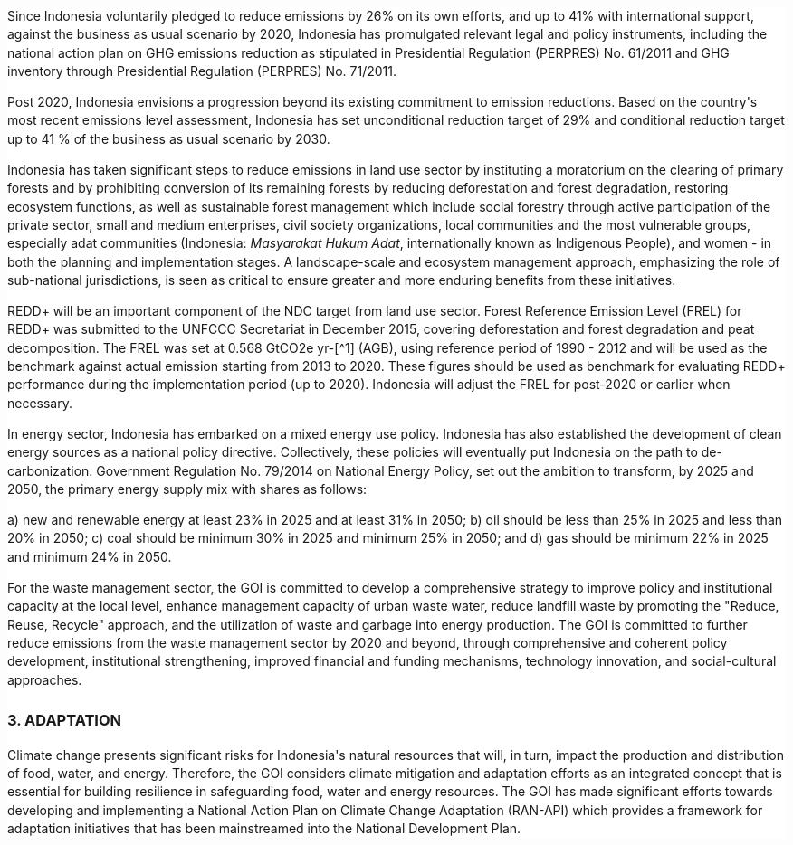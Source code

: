 Since Indonesia voluntarily pledged to reduce emissions by 26% on its own efforts, and up to 41% with international support, against the business as usual scenario by 2020, Indonesia has promulgated relevant legal and policy instruments, including the national action plan on GHG emissions reduction as stipulated in Presidential Regulation (PERPRES) No. 61/2011 and GHG inventory through Presidential Regulation (PERPRES) No. 71/2011. 

Post 2020, Indonesia envisions a progression beyond its existing commitment to emission reductions. Based on the country's most recent emissions level assessment, Indonesia has set unconditional reduction target of 29% and conditional reduction target up to 41 % of the business as usual scenario by 2030. 

Indonesia has taken significant steps to reduce emissions in land use sector by instituting a moratorium on the clearing of primary forests and by prohibiting conversion of its remaining forests by reducing deforestation and forest degradation, restoring ecosystem functions, as well as sustainable forest management which include social forestry through active participation of the private sector, small and medium enterprises, civil society organizations, local communities and the most vulnerable groups, especially adat communities (Indonesia: *Masyarakat Hukum Adat*, internationally known as Indigenous People), and women - in both the planning and implementation stages. A landscape-scale and ecosystem management approach, emphasizing the role of sub-national jurisdictions, is seen as critical to ensure greater and more enduring benefits from these initiatives. 

REDD+ will be an important component of the NDC target from land use sector. Forest Reference Emission Level (FREL) for REDD+ was submitted to the UNFCCC Secretariat in December 2015, covering deforestation and forest degradation and peat decomposition. The FREL was set at 0.568 GtCO2e yr-[^1] (AGB), using reference period of 1990 - 2012 and will be used as the benchmark against actual emission starting from 2013 to 2020. These figures should be used as benchmark for evaluating REDD+ performance during the implementation period (up to 2020). Indonesia will adjust the FREL for post-2020 or earlier when necessary. 

In energy sector, Indonesia has embarked on a mixed energy use policy. Indonesia has also established the development of clean energy sources as a national policy directive. Collectively, these policies will eventually put Indonesia on the path to de-carbonization. Government Regulation No. 79/2014 on National Energy Policy, set out the ambition to transform, by 2025 and 2050, the primary energy supply mix with shares as follows: 

a) new and renewable energy at least 23% in 2025 and at least 31% in 2050; 
b) oil should be less than 25% in 2025 and less than 20% in 2050; 
c) coal should be minimum 30% in 2025 and minimum 25% in 2050; and 
d) gas should be minimum 22% in 2025 and minimum 24% in 2050. 

For the waste management sector, the GOI is committed to develop a comprehensive strategy to improve policy and institutional capacity at the local level, enhance management capacity of urban waste water, reduce landfill waste by promoting the "Reduce, Reuse, Recycle" approach, and the utilization of waste and garbage into energy production. The GOI is committed to further reduce emissions from the waste management sector by 2020 and beyond, through comprehensive and coherent policy development, institutional strengthening, improved financial and funding mechanisms, technology innovation, and social-cultural approaches. 

### 3. ADAPTATION 
Climate change presents significant risks for Indonesia's natural resources that will, in turn, impact the production and distribution of food, water, and energy. Therefore, the GOI considers climate mitigation and adaptation efforts as an integrated concept that is essential for building resilience in safeguarding food, water and energy resources. The GOI has made significant efforts towards developing and implementing a National Action Plan on Climate Change Adaptation (RAN-API) which provides a framework for adaptation initiatives that has been mainstreamed into the National Development Plan. 
